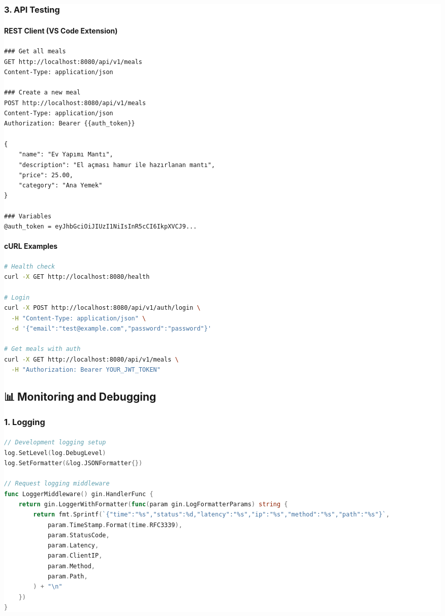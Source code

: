 ### 3. API Testing

#### REST Client (VS Code Extension)

```http
### Get all meals
GET http://localhost:8080/api/v1/meals
Content-Type: application/json

### Create a new meal
POST http://localhost:8080/api/v1/meals
Content-Type: application/json
Authorization: Bearer {{auth_token}}

{
    "name": "Ev Yapımı Mantı",
    "description": "El açması hamur ile hazırlanan mantı",
    "price": 25.00,
    "category": "Ana Yemek"
}

### Variables
@auth_token = eyJhbGciOiJIUzI1NiIsInR5cCI6IkpXVCJ9...
```

#### cURL Examples

```bash
# Health check
curl -X GET http://localhost:8080/health

# Login
curl -X POST http://localhost:8080/api/v1/auth/login \
  -H "Content-Type: application/json" \
  -d '{"email":"test@example.com","password":"password"}'

# Get meals with auth
curl -X GET http://localhost:8080/api/v1/meals \
  -H "Authorization: Bearer YOUR_JWT_TOKEN"
```

## 📊 Monitoring and Debugging

### 1. Logging

```go
// Development logging setup
log.SetLevel(log.DebugLevel)
log.SetFormatter(&log.JSONFormatter{})

// Request logging middleware
func LoggerMiddleware() gin.HandlerFunc {
    return gin.LoggerWithFormatter(func(param gin.LogFormatterParams) string {
        return fmt.Sprintf(`{"time":"%s","status":%d,"latency":"%s","ip":"%s","method":"%s","path":"%s"}`,
            param.TimeStamp.Format(time.RFC3339),
            param.StatusCode,
            param.Latency,
            param.ClientIP,
            param.Method,
            param.Path,
        ) + "\n"
    })
}
```